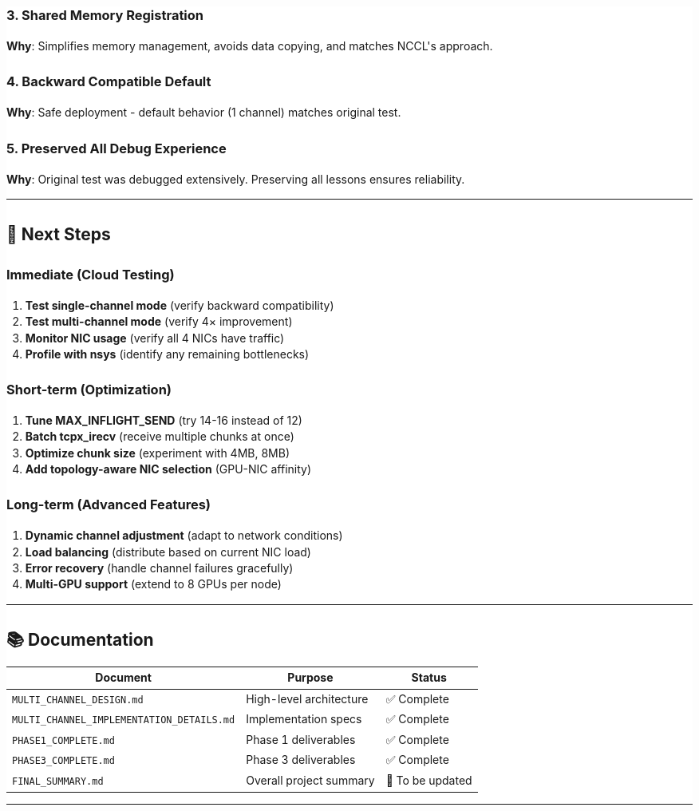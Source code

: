 ### 3. Shared Memory Registration
**Why**: Simplifies memory management, avoids data copying, and matches NCCL's approach.

### 4. Backward Compatible Default
**Why**: Safe deployment - default behavior (1 channel) matches original test.

### 5. Preserved All Debug Experience
**Why**: Original test was debugged extensively. Preserving all lessons ensures reliability.

---

## 🚀 Next Steps

### Immediate (Cloud Testing)

1. **Test single-channel mode** (verify backward compatibility)
2. **Test multi-channel mode** (verify 4× improvement)
3. **Monitor NIC usage** (verify all 4 NICs have traffic)
4. **Profile with nsys** (identify any remaining bottlenecks)

### Short-term (Optimization)

1. **Tune MAX_INFLIGHT_SEND** (try 14-16 instead of 12)
2. **Batch tcpx_irecv** (receive multiple chunks at once)
3. **Optimize chunk size** (experiment with 4MB, 8MB)
4. **Add topology-aware NIC selection** (GPU-NIC affinity)

### Long-term (Advanced Features)

1. **Dynamic channel adjustment** (adapt to network conditions)
2. **Load balancing** (distribute based on current NIC load)
3. **Error recovery** (handle channel failures gracefully)
4. **Multi-GPU support** (extend to 8 GPUs per node)

---

## 📚 Documentation

| Document | Purpose | Status |
|----------|---------|--------|
| `MULTI_CHANNEL_DESIGN.md` | High-level architecture | ✅ Complete |
| `MULTI_CHANNEL_IMPLEMENTATION_DETAILS.md` | Implementation specs | ✅ Complete |
| `PHASE1_COMPLETE.md` | Phase 1 deliverables | ✅ Complete |
| `PHASE3_COMPLETE.md` | Phase 3 deliverables | ✅ Complete |
| `FINAL_SUMMARY.md` | Overall project summary | 🔄 To be updated |

---
